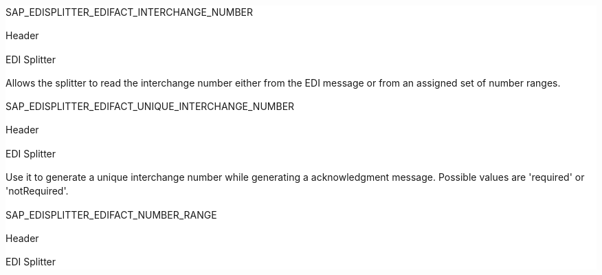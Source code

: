 SAP\_EDISPLITTER\_EDIFACT\_INTERCHANGE\_NUMBER

</td>
<td valign="top">

Header

</td>
<td valign="top">

EDI Splitter

</td>
<td valign="top">

Allows the splitter to read the interchange number either from the EDI message or from an assigned set of number ranges.

</td>
</tr>
<tr>
<td valign="top">

SAP\_EDISPLITTER\_EDIFACT\_UNIQUE\_INTERCHANGE\_NUMBER

</td>
<td valign="top">

Header

</td>
<td valign="top">

EDI Splitter

</td>
<td valign="top">

Use it to generate a unique interchange number while generating a acknowledgment message. Possible values are 'required' or 'notRequired'.

</td>
</tr>
<tr>
<td valign="top">

SAP\_EDISPLITTER\_EDIFACT\_NUMBER\_RANGE

</td>
<td valign="top">

Header

</td>
<td valign="top">

EDI Splitter

</td>
<td valign="top">
